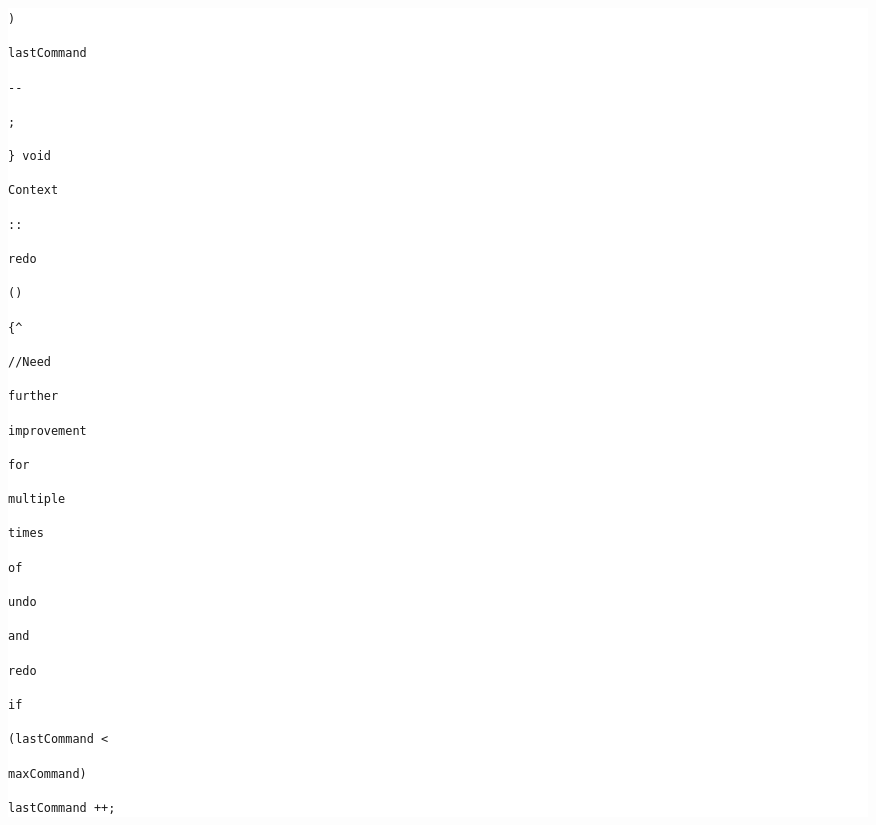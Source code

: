 ```
)
```
```
lastCommand
```
```
‐‐
```
```
;
```
```
} void
```
```
Context
```
```
::
```
```
redo
```
```
()
```
```
{^
```
```
//Need
```
```
further
```
```
improvement
```
```
for
```
```
multiple
```
```
times
```
```
of
```
```
undo
```
```
and
```
```
redo
```
```
if
```
```
(lastCommand <
```
```
maxCommand)
```
```
lastCommand ++;
```
```
```